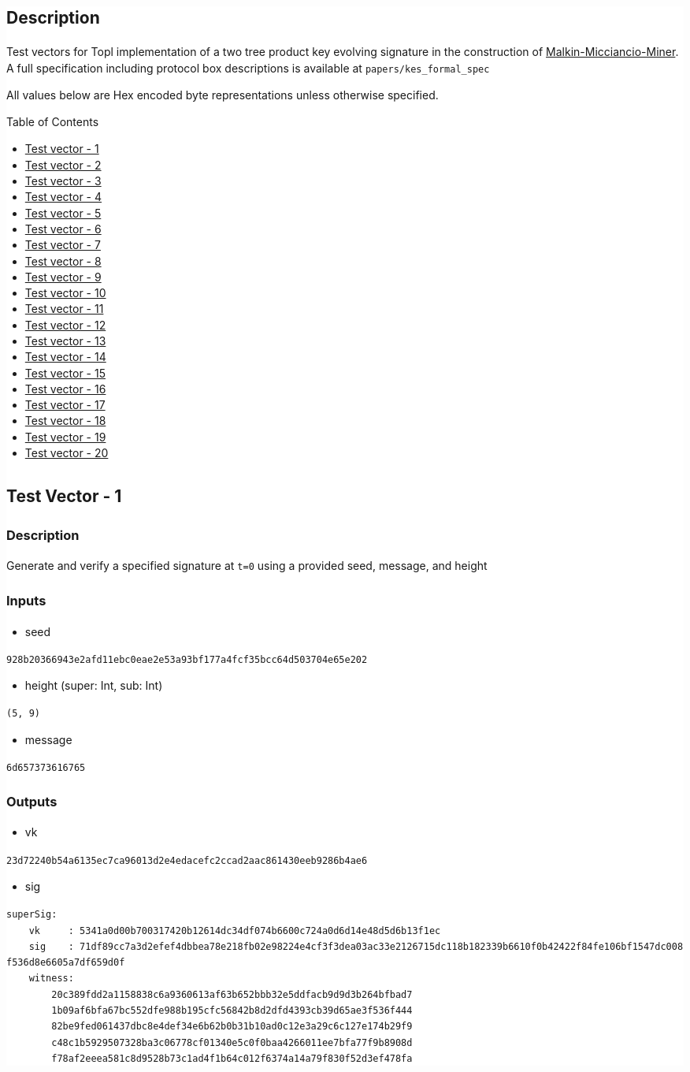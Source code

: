 ## Description
Test vectors for Topl implementation of a two tree product key evolving signature in the construction of [Malkin-Micciancio-Miner](https://cseweb.ucsd.edu/~daniele/papers/MMM.pdf). A full specification including protocol box descriptions is available at `papers/kes_formal_spec`

All values below are Hex encoded byte representations unless otherwise specified.

Table of Contents
- [Test vector - 1](#test-vector---1)
- [Test vector - 2](#test-vector---2)
- [Test vector - 3](#test-vector---3)
- [Test vector - 4](#test-vector---4)
- [Test vector - 5](#test-vector---5)
- [Test vector - 6](#test-vector---6)
- [Test vector - 7](#test-vector---7)
- [Test vector - 8](#test-vector---8)
- [Test vector - 9](#test-vector---9)
- [Test vector - 10](#test-vector---10)
- [Test vector - 11](#test-vector---11)
- [Test vector - 12](#test-vector---12)
- [Test vector - 13](#test-vector---13)
- [Test vector - 14](#test-vector---14)
- [Test vector - 15](#test-vector---15)
- [Test vector - 16](#test-vector---16)
- [Test vector - 17](#test-vector---17)
- [Test vector - 18](#test-vector---18)
- [Test vector - 19](#test-vector---19)
- [Test vector - 20](#test-vector---20)

## Test Vector - 1
### Description
Generate and verify a specified signature at `t=0` using a provided seed, message, and height
### Inputs
- seed
```
928b20366943e2afd11ebc0eae2e53a93bf177a4fcf35bcc64d503704e65e202
```
- height (super: Int, sub: Int)
```
(5, 9)
```
- message
```
6d657373616765
```
### Outputs
- vk
```
23d72240b54a6135ec7ca96013d2e4edacefc2ccad2aac861430eeb9286b4ae6
```
- sig
```
superSig: 
    vk     : 5341a0d00b700317420b12614dc34df074b6600c724a0d6d14e48d5d6b13f1ec
    sig    : 71df89cc7a3d2efef4dbbea78e218fb02e98224e4cf3f3dea03ac33e2126715dc118b182339b6610f0b42422f84fe106bf1547dc008f536d8e6605a7df659d0f
    witness: 
        20c389fdd2a1158838c6a9360613af63b652bbb32e5ddfacb9d9d3b264bfbad7
        1b09af6bfa67bc552dfe988b195cfc56842b8d2dfd4393cb39d65ae3f536f444
        82be9fed061437dbc8e4def34e6b62b0b31b10ad0c12e3a29c6c127e174b29f9
        c48c1b5929507328ba3c06778cf01340e5c0f0baa4266011ee7bfa77f9b8908d
        f78af2eeea581c8d9528b73c1ad4f1b64c012f6374a14a79f830f52d3ef478fa
```